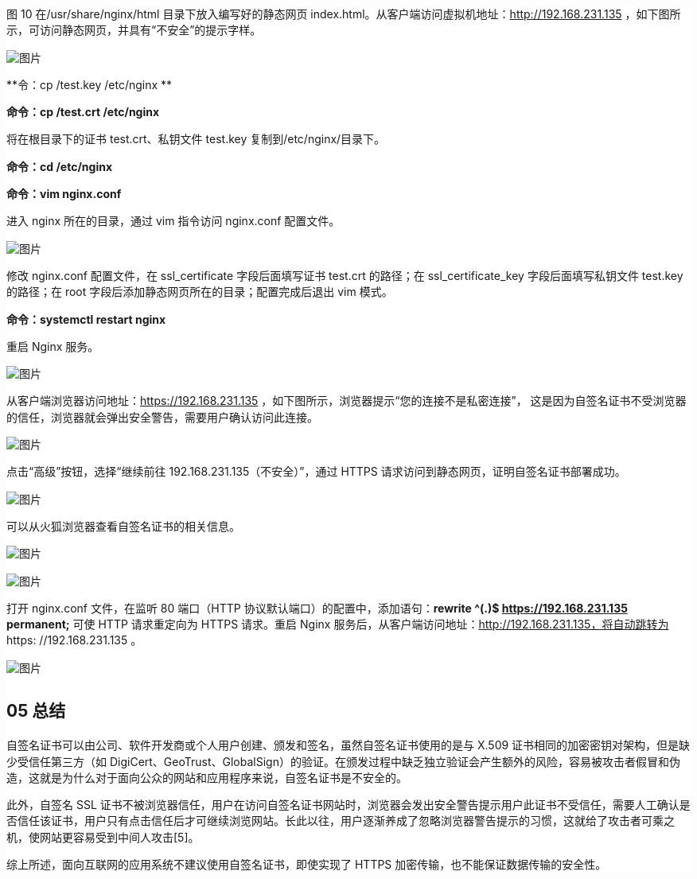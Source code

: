 图 10 在/usr/share/nginx/html 目录下放入编写好的静态网页 index.html。从客户端访问虚拟机地址：<http://192.168.231.135>
，如下图所示，可访问静态网页，并具有“不安全”的提示字样。

![图片](https://bitbucket.org/xlc520/blogasset/raw/main/images3/640-165327295456910.png)

**令：cp /test.key /etc/nginx
**

**命令：cp /test.crt /etc/nginx**

将在根目录下的证书 test.crt、私钥文件 test.key 复制到/etc/nginx/目录下。

**命令：cd /etc/nginx**

**命令：vim nginx.conf**

进入 nginx 所在的目录，通过 vim 指令访问 nginx.conf 配置文件。

![图片](https://bitbucket.org/xlc520/blogasset/raw/main/images3/640-165327295456911.png)

修改 nginx.conf 配置文件，在 ssl_certificate 字段后面填写证书 test.crt 的路径；在 ssl_certificate_key 字段后面填写私钥文件
test.key 的路径；在 root 字段后添加静态网页所在的目录；配置完成后退出 vim 模式。

**命令：systemctl restart nginx**

重启 Nginx 服务。

![图片](https://bitbucket.org/xlc520/blogasset/raw/main/images3/640-165327295456912.png)

从客户端浏览器访问地址：<https://192.168.231.135> ，如下图所示，浏览器提示“您的连接不是私密连接”，
这是因为自签名证书不受浏览器的信任，浏览器就会弹出安全警告，需要用户确认访问此连接。

![图片](https://bitbucket.org/xlc520/blogasset/raw/main/images3/640-165327295456913.png)

点击“高级”按钮，选择“继续前往 192.168.231.135（不安全）”，通过 HTTPS 请求访问到静态网页，证明自签名证书部署成功。

![图片](https://bitbucket.org/xlc520/blogasset/raw/main/images3/640-165327295457014.png)

可以从火狐浏览器查看自签名证书的相关信息。

![图片](https://bitbucket.org/xlc520/blogasset/raw/main/images3/640-165327295457015.png)

![图片](https://bitbucket.org/xlc520/blogasset/raw/main/images3/640-165327295457016.png)

打开 nginx.conf 文件，在监听 80 端口（HTTP 协议默认端口）的配置中，添加语句：**rewrite ^(.)$ <https://192.168.231.135>
permanent;**
可使 HTTP 请求重定向为 HTTPS 请求。重启 Nginx 服务后，从客户端访问地址：<http://192.168.231.135，将自动跳转为> https:
//192.168.231.135 。

![图片](https://bitbucket.org/xlc520/blogasset/raw/main/images3/640-165327295457017.png)

## **05 总结**

自签名证书可以由公司、软件开发商或个人用户创建、颁发和签名，虽然自签名证书使用的是与 X.509 证书相同的加密密钥对架构，但是缺少受信任第三方（如
DigiCert、GeoTrust、GlobalSign）的验证。在颁发过程中缺乏独立验证会产生额外的风险，容易被攻击者假冒和伪造，这就是为什么对于面向公众的网站和应用程序来说，自签名证书是不安全的。

此外，自签名 SSL
证书不被浏览器信任，用户在访问自签名证书网站时，浏览器会发出安全警告提示用户此证书不受信任，需要人工确认是否信任该证书，用户只有点击信任后才可继续浏览网站。长此以往，用户逐渐养成了忽略浏览器警告提示的习惯，这就给了攻击者可乘之机，使网站更容易受到中间人攻击[5]。

综上所述，面向互联网的应用系统不建议使用自签名证书，即使实现了 HTTPS 加密传输，也不能保证数据传输的安全性。
